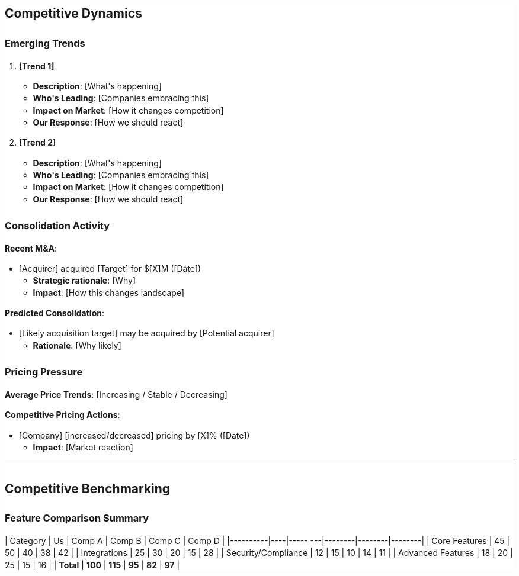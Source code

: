 
## Competitive Dynamics

### Emerging Trends

1. **[Trend 1]**
   - **Description**: [What's happening]
   - **Who's Leading**: [Companies embracing this]
   - **Impact on Market**: [How it changes competition]
   - **Our Response**: [How we should react]

2. **[Trend 2]**
   - **Description**: [What's happening]
   - **Who's Leading**: [Companies embracing this]
   - **Impact on Market**: [How it changes competition]
   - **Our Response**: [How we should react]

### Consolidation Activity

**Recent M&A**:
- [Acquirer] acquired [Target] for $[X]M ([Date])
  - **Strategic rationale**: [Why]
  - **Impact**: [How this changes landscape]

**Predicted Consolidation**:
- [Likely acquisition target] may be acquired by [Potential acquirer]
  - **Rationale**: [Why likely]

### Pricing Pressure

**Average Price Trends**: [Increasing / Stable / Decreasing]

**Competitive Pricing Actions**:
- [Company] [increased/decreased] pricing by [X]% ([Date])
  - **Impact**: [Market reaction]

---

## Competitive Benchmarking

### Feature Comparison Summary

| Category | Us | Comp A | Comp B | Comp C | Comp D |
|----------|----|----- ---|--------|--------|--------|
| Core Features | 45 | 50 | 40 | 38 | 42 |
| Integrations | 25 | 30 | 20 | 15 | 28 |
| Security/Compliance | 12 | 15 | 10 | 14 | 11 |
| Advanced Features | 18 | 20 | 25 | 15 | 16 |
| **Total** | **100** | **115** | **95** | **82** | **97** |
